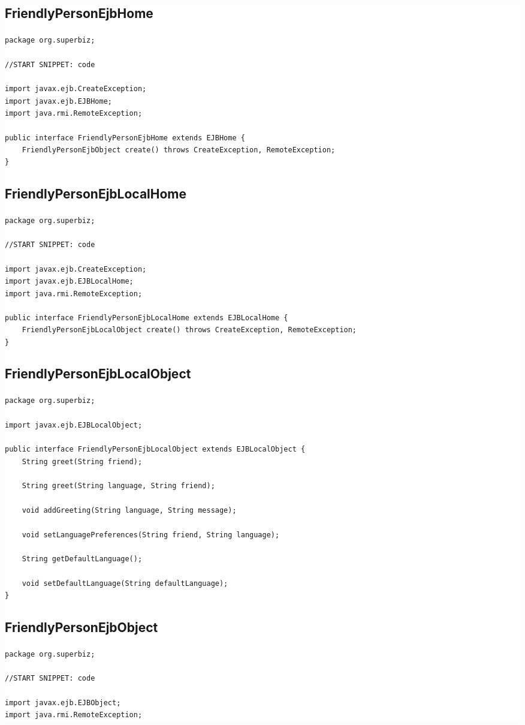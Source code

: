 ## FriendlyPersonEjbHome

    package org.superbiz;
    
    //START SNIPPET: code
    
    import javax.ejb.CreateException;
    import javax.ejb.EJBHome;
    import java.rmi.RemoteException;
    
    public interface FriendlyPersonEjbHome extends EJBHome {
        FriendlyPersonEjbObject create() throws CreateException, RemoteException;
    }

## FriendlyPersonEjbLocalHome

    package org.superbiz;
    
    //START SNIPPET: code
    
    import javax.ejb.CreateException;
    import javax.ejb.EJBLocalHome;
    import java.rmi.RemoteException;
    
    public interface FriendlyPersonEjbLocalHome extends EJBLocalHome {
        FriendlyPersonEjbLocalObject create() throws CreateException, RemoteException;
    }

## FriendlyPersonEjbLocalObject

    package org.superbiz;
    
    import javax.ejb.EJBLocalObject;
    
    public interface FriendlyPersonEjbLocalObject extends EJBLocalObject {
        String greet(String friend);
    
        String greet(String language, String friend);
    
        void addGreeting(String language, String message);
    
        void setLanguagePreferences(String friend, String language);
    
        String getDefaultLanguage();
    
        void setDefaultLanguage(String defaultLanguage);
    }

## FriendlyPersonEjbObject

    package org.superbiz;
    
    //START SNIPPET: code
    
    import javax.ejb.EJBObject;
    import java.rmi.RemoteException;
    
